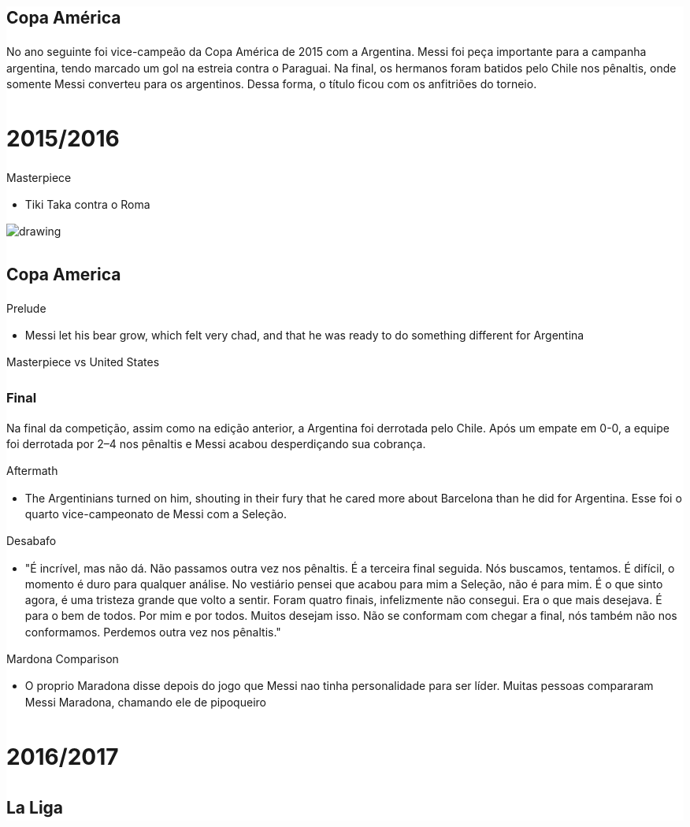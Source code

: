 
## Copa América
No ano seguinte foi vice-campeão da Copa América de 2015 com a Argentina. Messi foi peça importante para a campanha argentina, tendo marcado um gol na estreia contra o Paraguai. Na final, os hermanos foram batidos pelo Chile nos pênaltis, onde somente Messi converteu para os argentinos. Dessa forma, o título ficou com os anfitriões do torneio.


# 2015/2016

Masterpiece
- Tiki Taka contra o Roma

<img src="image-80.png" alt="drawing" width="600"/>

## Copa America

Prelude
- Messi let his bear grow, which felt very chad, and that he was ready to do something different for Argentina

Masterpiece vs United States

### Final

Na final da competição, assim como na edição anterior, a Argentina foi derrotada pelo Chile. Após um empate em 0-0, a equipe foi derrotada por 2–4 nos pênaltis e Messi acabou desperdiçando sua cobrança.

Aftermath
- The Argentinians turned on him, shouting in their fury that he cared more about Barcelona than he did for Argentina.
Esse foi o quarto vice-campeonato de Messi com a Seleção.

Desabafo
- "É incrível, mas não dá. Não passamos outra vez nos pênaltis. É a terceira final seguida. Nós buscamos, tentamos. É difícil, o momento é duro para qualquer análise. No vestiário pensei que acabou para mim a Seleção, não é para mim. É o que sinto agora, é uma tristeza grande que volto a sentir. Foram quatro finais, infelizmente não consegui. Era o que mais desejava. É para o bem de todos. Por mim e por todos. Muitos desejam isso. Não se conformam com chegar a final, nós também não nos conformamos. Perdemos outra vez nos pênaltis."

Mardona Comparison
- O proprio Maradona disse depois do jogo que Messi nao tinha personalidade para ser líder.
Muitas pessoas compararam Messi Maradona, chamando ele de pipoqueiro


# 2016/2017

## La Liga
